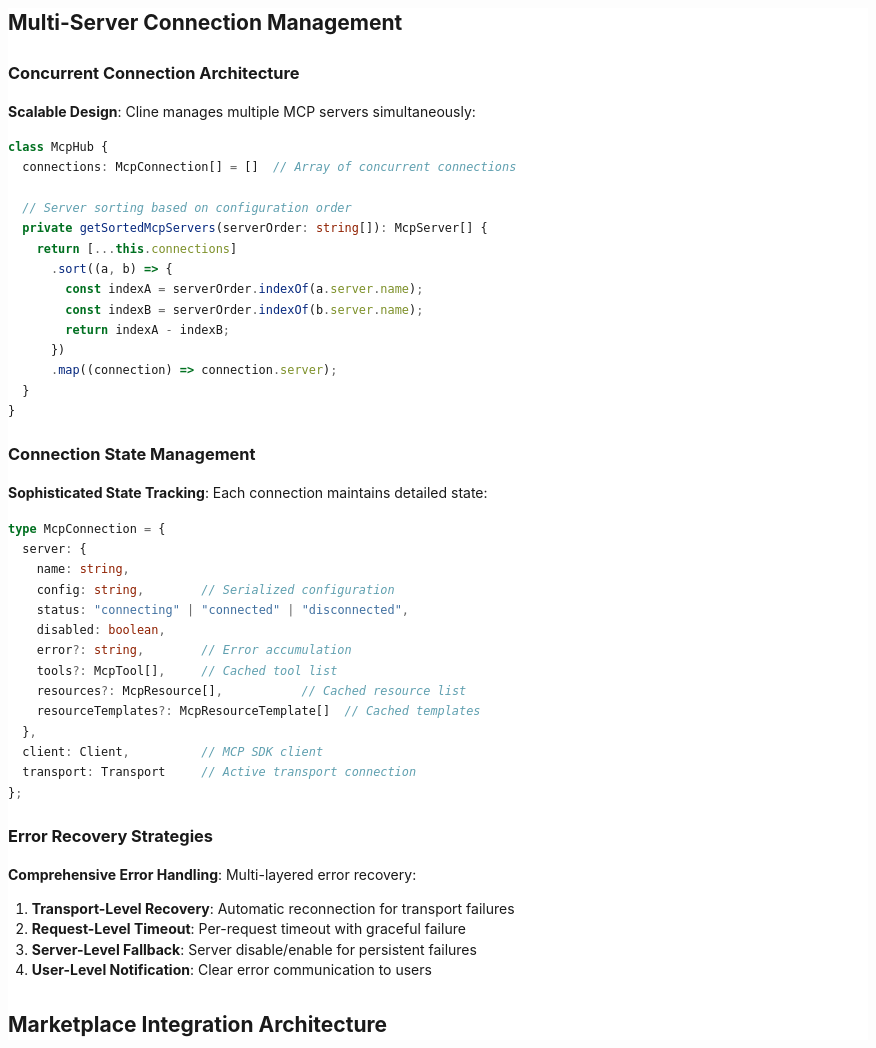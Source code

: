 ## Multi-Server Connection Management

### Concurrent Connection Architecture
**Scalable Design**: Cline manages multiple MCP servers simultaneously:

```typescript
class McpHub {
  connections: McpConnection[] = []  // Array of concurrent connections
  
  // Server sorting based on configuration order
  private getSortedMcpServers(serverOrder: string[]): McpServer[] {
    return [...this.connections]
      .sort((a, b) => {
        const indexA = serverOrder.indexOf(a.server.name);
        const indexB = serverOrder.indexOf(b.server.name);
        return indexA - indexB;
      })
      .map((connection) => connection.server);
  }
}
```

### Connection State Management
**Sophisticated State Tracking**: Each connection maintains detailed state:

```typescript
type McpConnection = {
  server: {
    name: string,
    config: string,        // Serialized configuration
    status: "connecting" | "connected" | "disconnected",
    disabled: boolean,
    error?: string,        // Error accumulation
    tools?: McpTool[],     // Cached tool list
    resources?: McpResource[],           // Cached resource list
    resourceTemplates?: McpResourceTemplate[]  // Cached templates
  },
  client: Client,          // MCP SDK client
  transport: Transport     // Active transport connection
};
```

### Error Recovery Strategies
**Comprehensive Error Handling**: Multi-layered error recovery:

1. **Transport-Level Recovery**: Automatic reconnection for transport failures
2. **Request-Level Timeout**: Per-request timeout with graceful failure
3. **Server-Level Fallback**: Server disable/enable for persistent failures
4. **User-Level Notification**: Clear error communication to users

## Marketplace Integration Architecture
